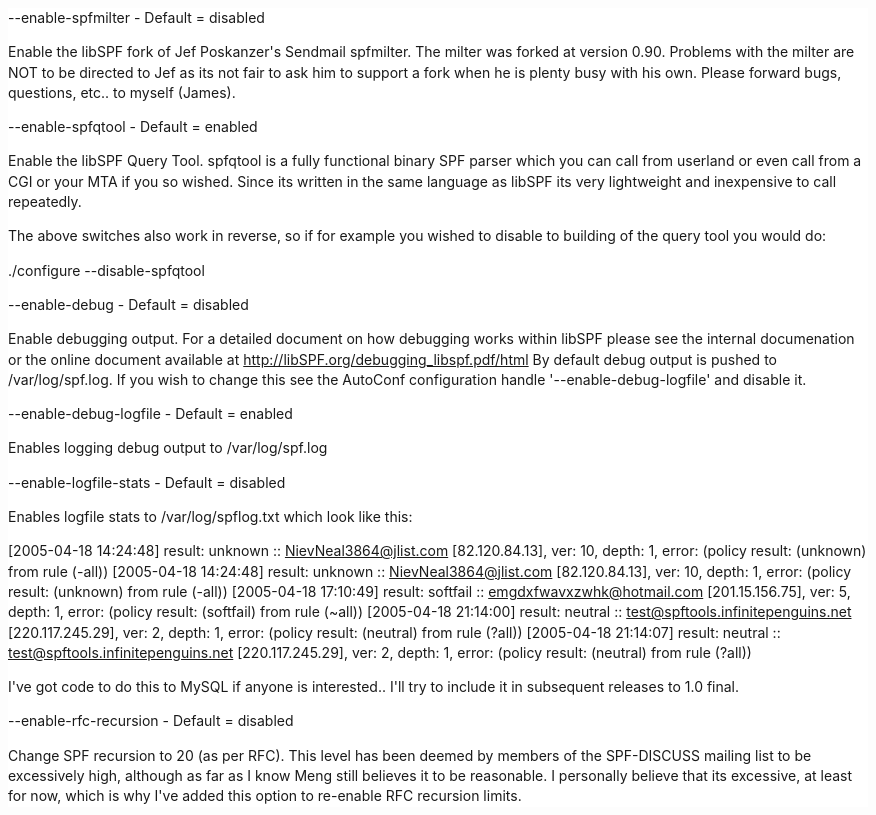 
--enable-spfmilter - Default = disabled

Enable the libSPF fork of Jef Poskanzer's Sendmail spfmilter.  The milter was
forked at version 0.90.  Problems with the milter are NOT to be directed to 
Jef as its not fair to ask him to support a fork when he is plenty busy with
his own.  Please forward bugs, questions, etc.. to myself (James).


--enable-spfqtool - Default = enabled

Enable the libSPF Query Tool.  spfqtool is a fully functional binary SPF 
parser which you can call from userland or even call from a CGI or your
MTA if you so wished.  Since its written in the same language as libSPF 
its very lightweight and inexpensive to call repeatedly. 

The above switches also work in reverse, so if for example you wished
to disable to building of the query tool you would do:

./configure --disable-spfqtool


--enable-debug    - Default = disabled

Enable debugging output.  For a detailed document on how debugging works
within libSPF please see the internal documenation or the online document
available at http://libSPF.org/debugging_libspf.pdf/html  By default 
debug output is pushed to /var/log/spf.log.  If you wish to change this see
the AutoConf configuration handle '--enable-debug-logfile' and disable it.


--enable-debug-logfile - Default = enabled

Enables logging debug output to /var/log/spf.log


--enable-logfile-stats - Default = disabled

Enables logfile stats to /var/log/spflog.txt which look like this:

[2005-04-18 14:24:48] result: unknown :: NievNeal3864@jlist.com [82.120.84.13], ver: 10, depth: 1, error: (policy result: (unknown) from rule (-all))
[2005-04-18 14:24:48] result: unknown :: NievNeal3864@jlist.com [82.120.84.13], ver: 10, depth: 1, error: (policy result: (unknown) from rule (-all))
[2005-04-18 17:10:49] result: softfail :: emgdxfwavxzwhk@hotmail.com [201.15.156.75], ver: 5, depth: 1, error: (policy result: (softfail) from rule (~all))
[2005-04-18 21:14:00] result: neutral :: test@spftools.infinitepenguins.net [220.117.245.29], ver: 2, depth: 1, error: (policy result: (neutral) from rule (?all))
[2005-04-18 21:14:07] result: neutral :: test@spftools.infinitepenguins.net [220.117.245.29], ver: 2, depth: 1, error: (policy result: (neutral) from rule (?all))

I've got code to do this to MySQL if anyone is interested.. I'll try to 
include it in subsequent releases to 1.0 final.


--enable-rfc-recursion - Default = disabled

Change SPF recursion to 20 (as per RFC).  This level has been deemed by members
of the SPF-DISCUSS mailing list to be excessively high, although as far as I 
know Meng still believes it to be reasonable.  I personally believe that its
excessive, at least for now, which is why I've added this option to re-enable
RFC recursion limits.
